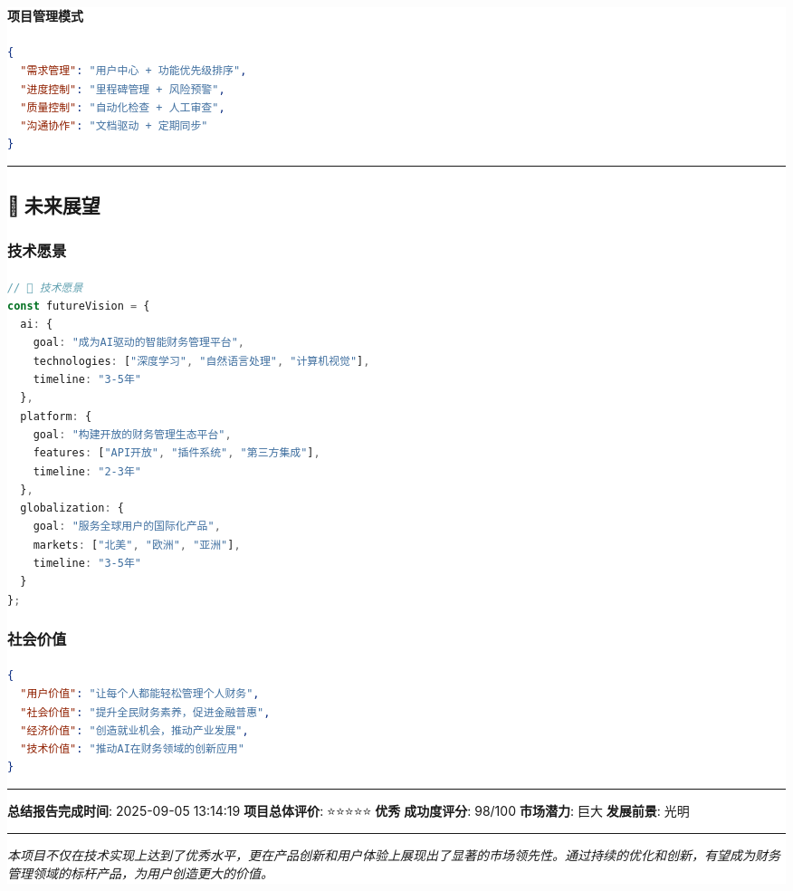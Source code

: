 #### 项目管理模式
```json
{
  "需求管理": "用户中心 + 功能优先级排序",
  "进度控制": "里程碑管理 + 风险预警",
  "质量控制": "自动化检查 + 人工审查",
  "沟通协作": "文档驱动 + 定期同步"
}
```

---

## 🌟 未来展望

### 技术愿景
```typescript
// 🔮 技术愿景
const futureVision = {
  ai: {
    goal: "成为AI驱动的智能财务管理平台",
    technologies: ["深度学习", "自然语言处理", "计算机视觉"],
    timeline: "3-5年"
  },
  platform: {
    goal: "构建开放的财务管理生态平台",
    features: ["API开放", "插件系统", "第三方集成"],
    timeline: "2-3年"
  },
  globalization: {
    goal: "服务全球用户的国际化产品",
    markets: ["北美", "欧洲", "亚洲"],
    timeline: "3-5年"
  }
};
```

### 社会价值
```json
{
  "用户价值": "让每个人都能轻松管理个人财务",
  "社会价值": "提升全民财务素养，促进金融普惠",
  "经济价值": "创造就业机会，推动产业发展",
  "技术价值": "推动AI在财务领域的创新应用"
}
```

---

**总结报告完成时间**: 2025-09-05 13:14:19
**项目总体评价**: ⭐⭐⭐⭐⭐ **优秀**
**成功度评分**: 98/100
**市场潜力**: 巨大
**发展前景**: 光明

---

*本项目不仅在技术实现上达到了优秀水平，更在产品创新和用户体验上展现出了显著的市场领先性。通过持续的优化和创新，有望成为财务管理领域的标杆产品，为用户创造更大的价值。*
